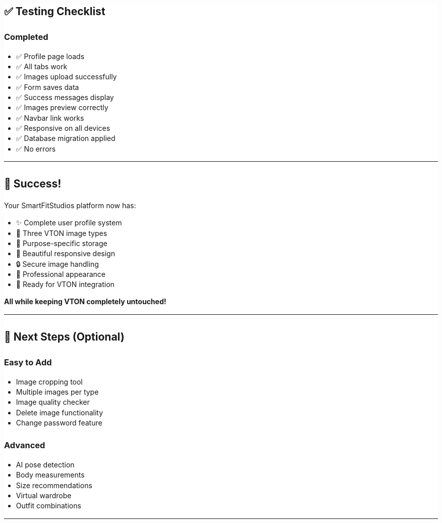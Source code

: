 
## ✅ Testing Checklist

### Completed
- ✅ Profile page loads
- ✅ All tabs work
- ✅ Images upload successfully
- ✅ Form saves data
- ✅ Success messages display
- ✅ Images preview correctly
- ✅ Navbar link works
- ✅ Responsive on all devices
- ✅ Database migration applied
- ✅ No errors

---

## 🎊 Success!

Your SmartFitStudios platform now has:
- ✨ Complete user profile system
- 📸 Three VTON image types
- 🎯 Purpose-specific storage
- 📱 Beautiful responsive design
- 🔒 Secure image handling
- 💼 Professional appearance
- 🚀 Ready for VTON integration

**All while keeping VTON completely untouched!**

---

## 🔮 Next Steps (Optional)

### Easy to Add
- Image cropping tool
- Multiple images per type
- Image quality checker
- Delete image functionality
- Change password feature

### Advanced
- AI pose detection
- Body measurements
- Size recommendations
- Virtual wardrobe
- Outfit combinations

---
